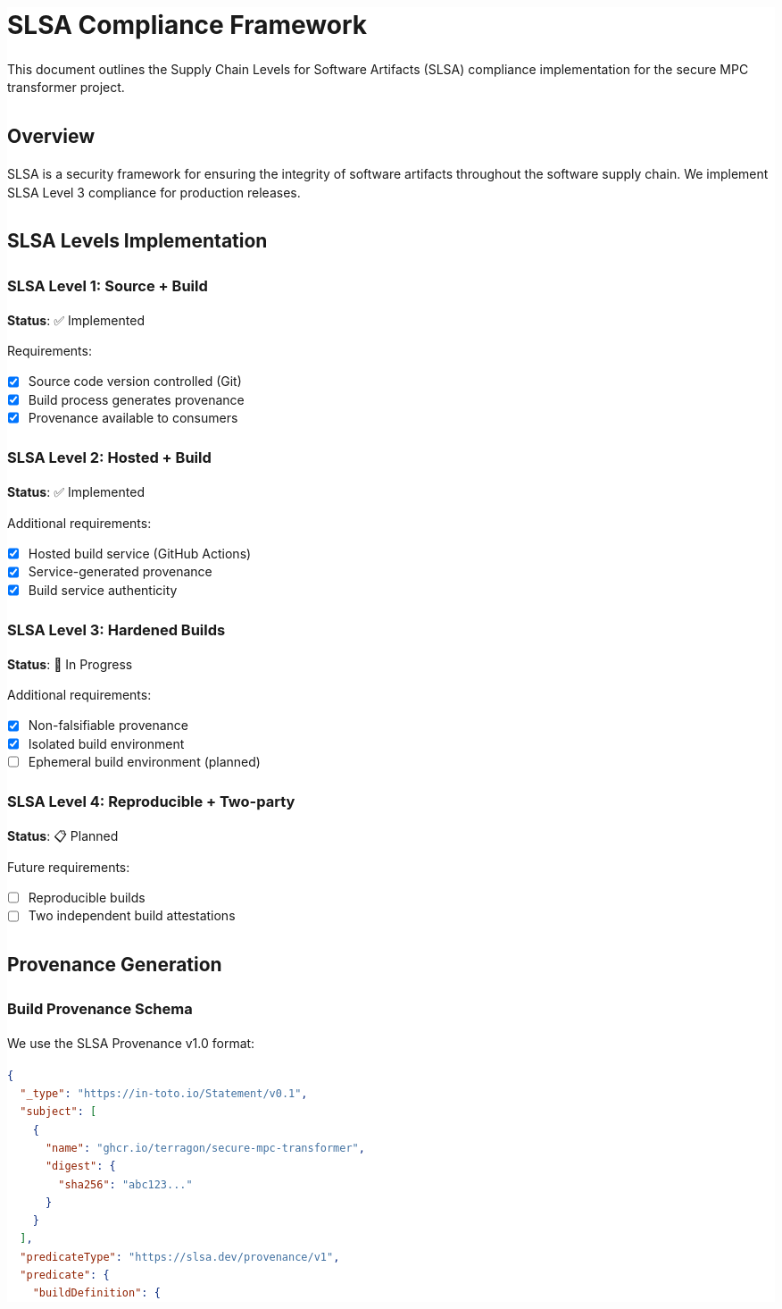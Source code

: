 # SLSA Compliance Framework

This document outlines the Supply Chain Levels for Software Artifacts (SLSA) compliance implementation for the secure MPC transformer project.

## Overview

SLSA is a security framework for ensuring the integrity of software artifacts throughout the software supply chain. We implement SLSA Level 3 compliance for production releases.

## SLSA Levels Implementation

### SLSA Level 1: Source + Build
**Status**: ✅ Implemented

Requirements:
- [x] Source code version controlled (Git)
- [x] Build process generates provenance
- [x] Provenance available to consumers

### SLSA Level 2: Hosted + Build  
**Status**: ✅ Implemented

Additional requirements:
- [x] Hosted build service (GitHub Actions)
- [x] Service-generated provenance
- [x] Build service authenticity

### SLSA Level 3: Hardened Builds
**Status**: 🔄 In Progress

Additional requirements:
- [x] Non-falsifiable provenance
- [x] Isolated build environment
- [ ] Ephemeral build environment (planned)

### SLSA Level 4: Reproducible + Two-party
**Status**: 📋 Planned

Future requirements:
- [ ] Reproducible builds
- [ ] Two independent build attestations

## Provenance Generation

### Build Provenance Schema
We use the SLSA Provenance v1.0 format:

```json
{
  "_type": "https://in-toto.io/Statement/v0.1",
  "subject": [
    {
      "name": "ghcr.io/terragon/secure-mpc-transformer",
      "digest": {
        "sha256": "abc123..."
      }
    }
  ],
  "predicateType": "https://slsa.dev/provenance/v1",
  "predicate": {
    "buildDefinition": {
```